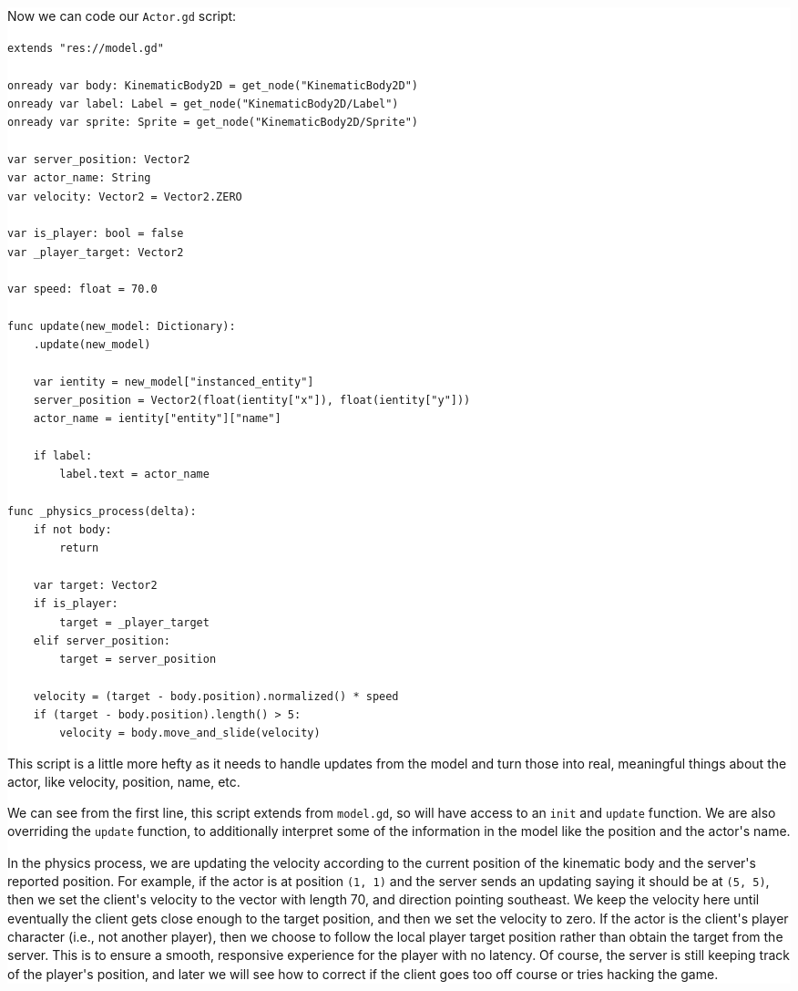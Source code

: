 Now we can code our `Actor.gd` script:
```gdscript
extends "res://model.gd"

onready var body: KinematicBody2D = get_node("KinematicBody2D")
onready var label: Label = get_node("KinematicBody2D/Label")
onready var sprite: Sprite = get_node("KinematicBody2D/Sprite")

var server_position: Vector2
var actor_name: String
var velocity: Vector2 = Vector2.ZERO

var is_player: bool = false
var _player_target: Vector2

var speed: float = 70.0

func update(new_model: Dictionary):
    .update(new_model)
    
    var ientity = new_model["instanced_entity"]
    server_position = Vector2(float(ientity["x"]), float(ientity["y"]))
    actor_name = ientity["entity"]["name"]
    
    if label:
        label.text = actor_name

func _physics_process(delta):
    if not body:
        return
        
    var target: Vector2
    if is_player:
        target = _player_target
    elif server_position:
        target = server_position
        
    velocity = (target - body.position).normalized() * speed
    if (target - body.position).length() > 5:
        velocity = body.move_and_slide(velocity)
```

This script is a little more hefty as it needs to handle updates from the model and turn those into real, meaningful things about the actor, like velocity, position, name, etc.

We can see from the first line, this script extends from `model.gd`, so will have access to an `init` and `update` function. We are also overriding the `update` function, to additionally interpret some of the information in the model like the position and the actor's name.

In the physics process, we are updating the velocity according to the current position of the kinematic body and the server's reported position. For example, if the actor is at position `(1, 1)` and the server sends an updating saying it should be at `(5, 5)`, then we set the client's velocity to the vector with length 70, and direction pointing southeast. We keep the velocity here until eventually the client gets close enough to the target position, and then we set the velocity to zero.
If the actor is the client's player character (i.e., not another player), then we choose to follow the local player target position rather than obtain the target from the server. This is to ensure a smooth, responsive experience for the player with no latency. Of course, the server is still keeping track of the player's position, and later we will see how to correct if the client goes too off course or tries hacking the game.
